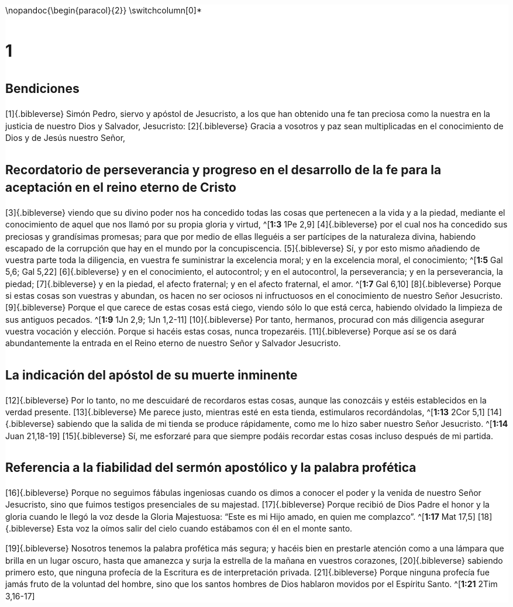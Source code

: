  \nopandoc{\begin{paracol}{2}}
\switchcolumn[0]*

# 1
## Bendiciones
[1]{.bibleverse} Simón Pedro, siervo y apóstol de Jesucristo, a los que han obtenido una fe tan preciosa como la nuestra en la justicia de nuestro Dios y Salvador, Jesucristo: [2]{.bibleverse} Gracia a vosotros y paz sean multiplicadas en el conocimiento de Dios y de Jesús nuestro Señor,

## Recordatorio de perseverancia y progreso en el desarrollo de la fe para la aceptación en el reino eterno de Cristo
[3]{.bibleverse} viendo que su divino poder nos ha concedido todas las cosas que pertenecen a la vida y a la piedad, mediante el conocimiento de aquel que nos llamó por su propia gloria y virtud, ^[**1:3** 1Pe 2,9] [4]{.bibleverse} por el cual nos ha concedido sus preciosas y grandísimas promesas; para que por medio de ellas lleguéis a ser partícipes de la naturaleza divina, habiendo escapado de la corrupción que hay en el mundo por la concupiscencia. [5]{.bibleverse} Sí, y por esto mismo añadiendo de vuestra parte toda la diligencia, en vuestra fe suministrar la excelencia moral; y en la excelencia moral, el conocimiento; ^[**1:5** Gal 5,6; Gal 5,22] [6]{.bibleverse} y en el conocimiento, el autocontrol; y en el autocontrol, la perseverancia; y en la perseverancia, la piedad; [7]{.bibleverse} y en la piedad, el afecto fraternal; y en el afecto fraternal, el amor. ^[**1:7** Gal 6,10] [8]{.bibleverse} Porque si estas cosas son vuestras y abundan, os hacen no ser ociosos ni infructuosos en el conocimiento de nuestro Señor Jesucristo. [9]{.bibleverse} Porque el que carece de estas cosas está ciego, viendo sólo lo que está cerca, habiendo olvidado la limpieza de sus antiguos pecados. ^[**1:9** 1Jn 2,9; 1Jn 1,2-11] [10]{.bibleverse} Por tanto, hermanos, procurad con más diligencia asegurar vuestra vocación y elección. Porque si hacéis estas cosas, nunca tropezaréis. [11]{.bibleverse} Porque así se os dará abundantemente la entrada en el Reino eterno de nuestro Señor y Salvador Jesucristo.

## La indicación del apóstol de su muerte inminente
[12]{.bibleverse} Por lo tanto, no me descuidaré de recordaros estas cosas, aunque las conozcáis y estéis establecidos en la verdad presente. [13]{.bibleverse} Me parece justo, mientras esté en esta tienda, estimularos recordándolas, ^[**1:13** 2Cor 5,1] [14]{.bibleverse} sabiendo que la salida de mi tienda se produce rápidamente, como me lo hizo saber nuestro Señor Jesucristo. ^[**1:14** Juan 21,18-19] [15]{.bibleverse} Sí, me esforzaré para que siempre podáis recordar estas cosas incluso después de mi partida.

## Referencia a la fiabilidad del sermón apostólico y la palabra profética
[16]{.bibleverse} Porque no seguimos fábulas ingeniosas cuando os dimos a conocer el poder y la venida de nuestro Señor Jesucristo, sino que fuimos testigos presenciales de su majestad. [17]{.bibleverse} Porque recibió de Dios Padre el honor y la gloria cuando le llegó la voz desde la Gloria Majestuosa: “Este es mi Hijo amado, en quien me complazco”. ^[**1:17** Mat 17,5] [18]{.bibleverse} Esta voz la oímos salir del cielo cuando estábamos con él en el monte santo.

[19]{.bibleverse} Nosotros tenemos la palabra profética más segura; y hacéis bien en prestarle atención como a una lámpara que brilla en un lugar oscuro, hasta que amanezca y surja la estrella de la mañana en vuestros corazones, [20]{.bibleverse} sabiendo primero esto, que ninguna profecía de la Escritura es de interpretación privada. [21]{.bibleverse} Porque ninguna profecía fue jamás fruto de la voluntad del hombre, sino que los santos hombres de Dios hablaron movidos por el Espíritu Santo. ^[**1:21** 2Tim 3,16-17]
